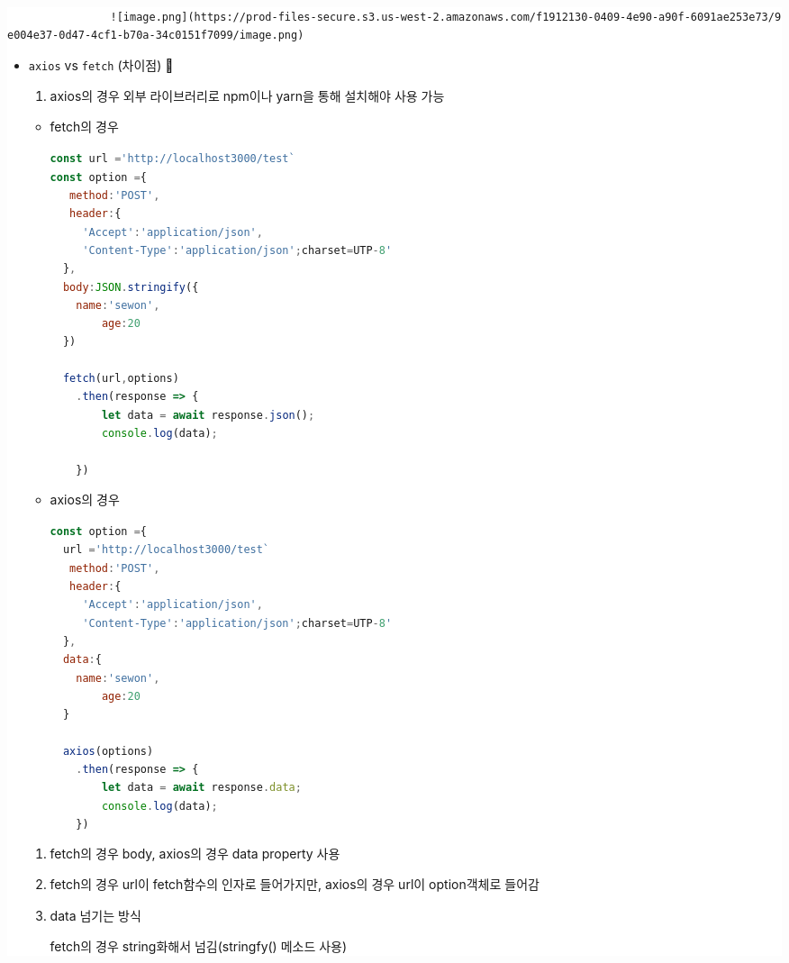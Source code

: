                     ![image.png](https://prod-files-secure.s3.us-west-2.amazonaws.com/f1912130-0409-4e90-a90f-6091ae253e73/9e004e37-0d47-4cf1-b70a-34c0151f7099/image.png)
                    
- `axios` vs `fetch` (차이점)  🍠
    1. axios의 경우 외부 라이브러리로 npm이나 yarn을 통해 설치해야 사용 가능
    - fetch의 경우
        
        ```jsx
        const url ='http://localhost3000/test`
        const option ={
           method:'POST',
           header:{
             'Accept':'application/json',
             'Content-Type':'application/json';charset=UTP-8'
          },
          body:JSON.stringify({
          	name:'sewon',
            	age:20
          })
        
          fetch(url,options)
          	.then(response => {
        	  	let data = await response.json();
        	  	console.log(data);
        	  	
          	})
        ```
        
    - axios의 경우
        
        ```jsx
        const option ={
          url ='http://localhost3000/test`
           method:'POST',
           header:{
             'Accept':'application/json',
             'Content-Type':'application/json';charset=UTP-8'
          },
          data:{
          	name:'sewon',
            	age:20
          }
        
          axios(options)
          	.then(response => {
        	  	let data = await response.data;
        	  	console.log(data);
          	})
        ```
        
    1. fetch의 경우 body, axios의 경우 data property 사용
    2. fetch의 경우 url이 fetch함수의 인자로 들어가지만, axios의 경우 url이 option객체로 들어감
    3. data 넘기는 방식
        
        fetch의 경우 string화해서 넘김(stringfy() 메소드 사용)
        